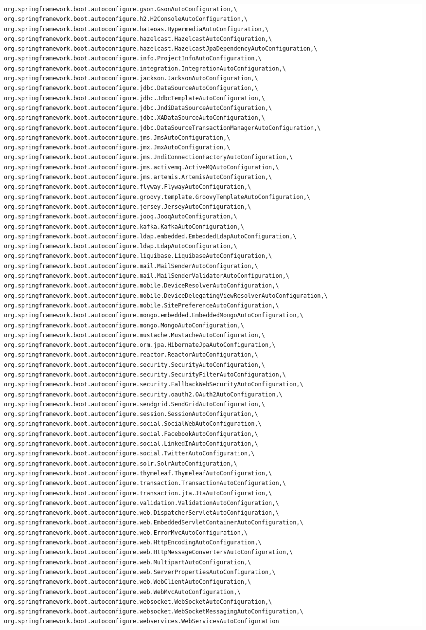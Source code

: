 ```properties
org.springframework.boot.autoconfigure.gson.GsonAutoConfiguration,\
org.springframework.boot.autoconfigure.h2.H2ConsoleAutoConfiguration,\
org.springframework.boot.autoconfigure.hateoas.HypermediaAutoConfiguration,\
org.springframework.boot.autoconfigure.hazelcast.HazelcastAutoConfiguration,\
org.springframework.boot.autoconfigure.hazelcast.HazelcastJpaDependencyAutoConfiguration,\
org.springframework.boot.autoconfigure.info.ProjectInfoAutoConfiguration,\
org.springframework.boot.autoconfigure.integration.IntegrationAutoConfiguration,\
org.springframework.boot.autoconfigure.jackson.JacksonAutoConfiguration,\
org.springframework.boot.autoconfigure.jdbc.DataSourceAutoConfiguration,\
org.springframework.boot.autoconfigure.jdbc.JdbcTemplateAutoConfiguration,\
org.springframework.boot.autoconfigure.jdbc.JndiDataSourceAutoConfiguration,\
org.springframework.boot.autoconfigure.jdbc.XADataSourceAutoConfiguration,\
org.springframework.boot.autoconfigure.jdbc.DataSourceTransactionManagerAutoConfiguration,\
org.springframework.boot.autoconfigure.jms.JmsAutoConfiguration,\
org.springframework.boot.autoconfigure.jmx.JmxAutoConfiguration,\
org.springframework.boot.autoconfigure.jms.JndiConnectionFactoryAutoConfiguration,\
org.springframework.boot.autoconfigure.jms.activemq.ActiveMQAutoConfiguration,\
org.springframework.boot.autoconfigure.jms.artemis.ArtemisAutoConfiguration,\
org.springframework.boot.autoconfigure.flyway.FlywayAutoConfiguration,\
org.springframework.boot.autoconfigure.groovy.template.GroovyTemplateAutoConfiguration,\
org.springframework.boot.autoconfigure.jersey.JerseyAutoConfiguration,\
org.springframework.boot.autoconfigure.jooq.JooqAutoConfiguration,\
org.springframework.boot.autoconfigure.kafka.KafkaAutoConfiguration,\
org.springframework.boot.autoconfigure.ldap.embedded.EmbeddedLdapAutoConfiguration,\
org.springframework.boot.autoconfigure.ldap.LdapAutoConfiguration,\
org.springframework.boot.autoconfigure.liquibase.LiquibaseAutoConfiguration,\
org.springframework.boot.autoconfigure.mail.MailSenderAutoConfiguration,\
org.springframework.boot.autoconfigure.mail.MailSenderValidatorAutoConfiguration,\
org.springframework.boot.autoconfigure.mobile.DeviceResolverAutoConfiguration,\
org.springframework.boot.autoconfigure.mobile.DeviceDelegatingViewResolverAutoConfiguration,\
org.springframework.boot.autoconfigure.mobile.SitePreferenceAutoConfiguration,\
org.springframework.boot.autoconfigure.mongo.embedded.EmbeddedMongoAutoConfiguration,\
org.springframework.boot.autoconfigure.mongo.MongoAutoConfiguration,\
org.springframework.boot.autoconfigure.mustache.MustacheAutoConfiguration,\
org.springframework.boot.autoconfigure.orm.jpa.HibernateJpaAutoConfiguration,\
org.springframework.boot.autoconfigure.reactor.ReactorAutoConfiguration,\
org.springframework.boot.autoconfigure.security.SecurityAutoConfiguration,\
org.springframework.boot.autoconfigure.security.SecurityFilterAutoConfiguration,\
org.springframework.boot.autoconfigure.security.FallbackWebSecurityAutoConfiguration,\
org.springframework.boot.autoconfigure.security.oauth2.OAuth2AutoConfiguration,\
org.springframework.boot.autoconfigure.sendgrid.SendGridAutoConfiguration,\
org.springframework.boot.autoconfigure.session.SessionAutoConfiguration,\
org.springframework.boot.autoconfigure.social.SocialWebAutoConfiguration,\
org.springframework.boot.autoconfigure.social.FacebookAutoConfiguration,\
org.springframework.boot.autoconfigure.social.LinkedInAutoConfiguration,\
org.springframework.boot.autoconfigure.social.TwitterAutoConfiguration,\
org.springframework.boot.autoconfigure.solr.SolrAutoConfiguration,\
org.springframework.boot.autoconfigure.thymeleaf.ThymeleafAutoConfiguration,\
org.springframework.boot.autoconfigure.transaction.TransactionAutoConfiguration,\
org.springframework.boot.autoconfigure.transaction.jta.JtaAutoConfiguration,\
org.springframework.boot.autoconfigure.validation.ValidationAutoConfiguration,\
org.springframework.boot.autoconfigure.web.DispatcherServletAutoConfiguration,\
org.springframework.boot.autoconfigure.web.EmbeddedServletContainerAutoConfiguration,\
org.springframework.boot.autoconfigure.web.ErrorMvcAutoConfiguration,\
org.springframework.boot.autoconfigure.web.HttpEncodingAutoConfiguration,\
org.springframework.boot.autoconfigure.web.HttpMessageConvertersAutoConfiguration,\
org.springframework.boot.autoconfigure.web.MultipartAutoConfiguration,\
org.springframework.boot.autoconfigure.web.ServerPropertiesAutoConfiguration,\
org.springframework.boot.autoconfigure.web.WebClientAutoConfiguration,\
org.springframework.boot.autoconfigure.web.WebMvcAutoConfiguration,\
org.springframework.boot.autoconfigure.websocket.WebSocketAutoConfiguration,\
org.springframework.boot.autoconfigure.websocket.WebSocketMessagingAutoConfiguration,\
org.springframework.boot.autoconfigure.webservices.WebServicesAutoConfiguration
```